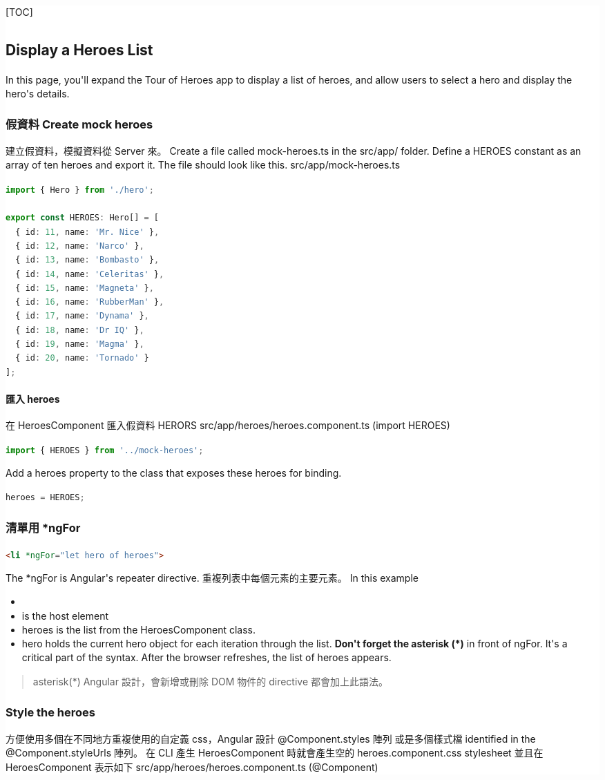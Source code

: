 [TOC]

## Display a Heroes List

In this page, you'll expand the Tour of Heroes app to display a list of heroes, and allow users to select a hero and display the hero's details.
### 假資料 Create mock heroes
建立假資料，模擬資料從 Server 來。
Create a file called mock-heroes.ts in the src/app/ folder. Define a HEROES constant as an array of ten heroes and export it. The file should look like this.
src/app/mock-heroes.ts
```typescript
import { Hero } from './hero';

export const HEROES: Hero[] = [
  { id: 11, name: 'Mr. Nice' },
  { id: 12, name: 'Narco' },
  { id: 13, name: 'Bombasto' },
  { id: 14, name: 'Celeritas' },
  { id: 15, name: 'Magneta' },
  { id: 16, name: 'RubberMan' },
  { id: 17, name: 'Dynama' },
  { id: 18, name: 'Dr IQ' },
  { id: 19, name: 'Magma' },
  { id: 20, name: 'Tornado' }
];
```
#### 匯入 heroes

在 HeroesComponent 匯入假資料 HERORS 
src/app/heroes/heroes.component.ts (import HEROES)
```typescript
import { HEROES } from '../mock-heroes';
```
Add a heroes property to the class that exposes these heroes for binding.
```typescript      
heroes = HEROES;
```
### 清單用 *ngFor
```html
<li *ngFor="let hero of heroes">
```
The *ngFor is Angular's repeater directive. 重複列表中每個元素的主要元素。
In this example
- <li> is the host element
- heroes is the list from the HeroesComponent class.
- hero holds the current hero object for each iteration through the list. 
  **Don't forget the asterisk (*)** in front of ngFor. It's a critical part of the syntax.
  After the browser refreshes, the list of heroes appears.
> asterisk(*) Angular 設計，會新增或刪除 DOM 物件的 directive 都會加上此語法。

### Style the heroes
方便使用多個在不同地方重複使用的自定義 css，Angular 設計 @Component.styles 陣列 或是多個樣式檔 identified in the @Component.styleUrls 陣列。
在 CLI 產生 HeroesComponent 時就會產生空的 heroes.component.css stylesheet 並且在 HeroesComponent 表示如下 
src/app/heroes/heroes.component.ts (@Component)
